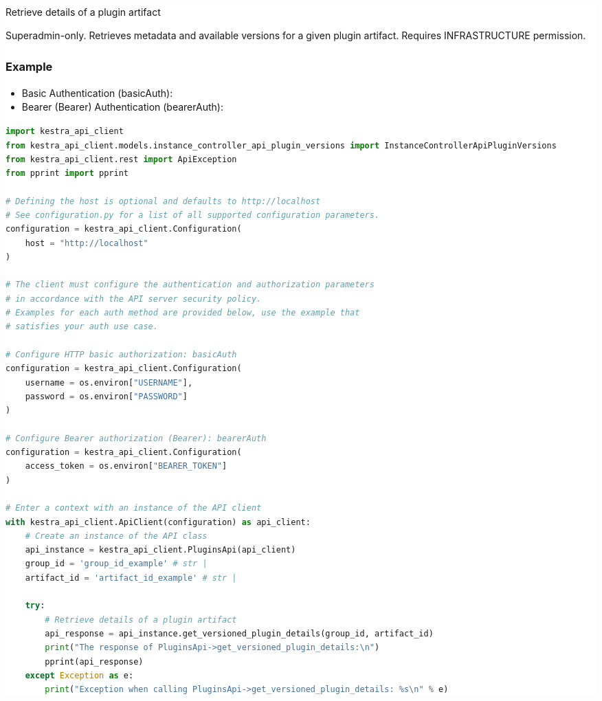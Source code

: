 Retrieve details of a plugin artifact

Superadmin-only. Retrieves metadata and available versions for a given plugin artifact. Requires INFRASTRUCTURE permission.

### Example

* Basic Authentication (basicAuth):
* Bearer (Bearer) Authentication (bearerAuth):

```python
import kestra_api_client
from kestra_api_client.models.instance_controller_api_plugin_versions import InstanceControllerApiPluginVersions
from kestra_api_client.rest import ApiException
from pprint import pprint

# Defining the host is optional and defaults to http://localhost
# See configuration.py for a list of all supported configuration parameters.
configuration = kestra_api_client.Configuration(
    host = "http://localhost"
)

# The client must configure the authentication and authorization parameters
# in accordance with the API server security policy.
# Examples for each auth method are provided below, use the example that
# satisfies your auth use case.

# Configure HTTP basic authorization: basicAuth
configuration = kestra_api_client.Configuration(
    username = os.environ["USERNAME"],
    password = os.environ["PASSWORD"]
)

# Configure Bearer authorization (Bearer): bearerAuth
configuration = kestra_api_client.Configuration(
    access_token = os.environ["BEARER_TOKEN"]
)

# Enter a context with an instance of the API client
with kestra_api_client.ApiClient(configuration) as api_client:
    # Create an instance of the API class
    api_instance = kestra_api_client.PluginsApi(api_client)
    group_id = 'group_id_example' # str | 
    artifact_id = 'artifact_id_example' # str | 

    try:
        # Retrieve details of a plugin artifact
        api_response = api_instance.get_versioned_plugin_details(group_id, artifact_id)
        print("The response of PluginsApi->get_versioned_plugin_details:\n")
        pprint(api_response)
    except Exception as e:
        print("Exception when calling PluginsApi->get_versioned_plugin_details: %s\n" % e)
```
